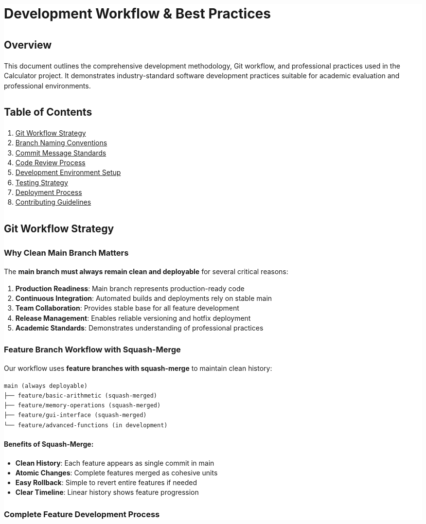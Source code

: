 # Development Workflow & Best Practices

## Overview

This document outlines the comprehensive development methodology, Git workflow, and professional practices used in the Calculator project. It demonstrates industry-standard software development practices suitable for academic evaluation and professional environments.

## Table of Contents

1. [Git Workflow Strategy](#git-workflow-strategy)
2. [Branch Naming Conventions](#branch-naming-conventions)
3. [Commit Message Standards](#commit-message-standards)
4. [Code Review Process](#code-review-process)
5. [Development Environment Setup](#development-environment-setup)
6. [Testing Strategy](#testing-strategy)
7. [Deployment Process](#deployment-process)
8. [Contributing Guidelines](#contributing-guidelines)

## Git Workflow Strategy

### Why Clean Main Branch Matters

The **main branch must always remain clean and deployable** for several critical reasons:

1. **Production Readiness**: Main branch represents production-ready code
2. **Continuous Integration**: Automated builds and deployments rely on stable main
3. **Team Collaboration**: Provides stable base for all feature development
4. **Release Management**: Enables reliable versioning and hotfix deployment
5. **Academic Standards**: Demonstrates understanding of professional practices

### Feature Branch Workflow with Squash-Merge

Our workflow uses **feature branches with squash-merge** to maintain clean history:

```
main (always deployable)
├── feature/basic-arithmetic (squash-merged)
├── feature/memory-operations (squash-merged)
├── feature/gui-interface (squash-merged)
└── feature/advanced-functions (in development)
```

#### Benefits of Squash-Merge:
- **Clean History**: Each feature appears as single commit in main
- **Atomic Changes**: Complete features merged as cohesive units
- **Easy Rollback**: Simple to revert entire features if needed
- **Clear Timeline**: Linear history shows feature progression

### Complete Feature Development Process
